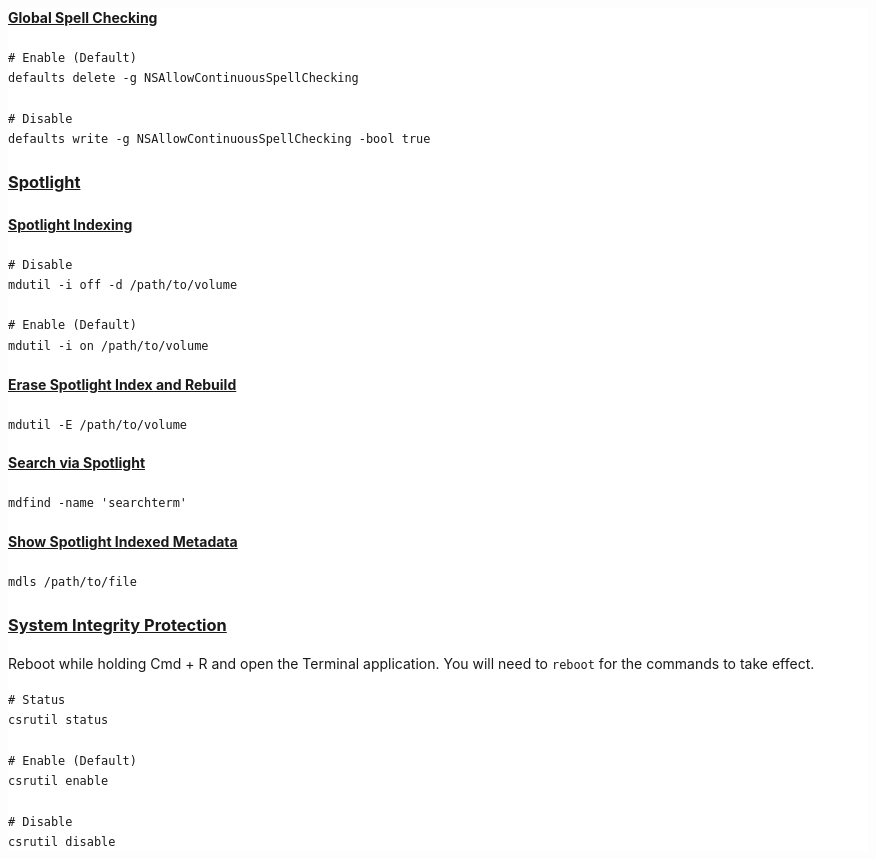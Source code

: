 #### [Global Spell Checking](https://git.herrbischoff.com/awesome-macos-command-line/about/#global-spell-checking)

```
# Enable (Default)
defaults delete -g NSAllowContinuousSpellChecking

# Disable
defaults write -g NSAllowContinuousSpellChecking -bool true
```

### [Spotlight](https://git.herrbischoff.com/awesome-macos-command-line/about/#spotlight)

#### [Spotlight Indexing](https://git.herrbischoff.com/awesome-macos-command-line/about/#spotlight-indexing)

```
# Disable
mdutil -i off -d /path/to/volume

# Enable (Default)
mdutil -i on /path/to/volume
```

#### [Erase Spotlight Index and Rebuild](https://git.herrbischoff.com/awesome-macos-command-line/about/#erase-spotlight-index-and-rebuild)

```
mdutil -E /path/to/volume
```

#### [Search via Spotlight](https://git.herrbischoff.com/awesome-macos-command-line/about/#search-via-spotlight)

```
mdfind -name 'searchterm'
```

#### [Show Spotlight Indexed Metadata](https://git.herrbischoff.com/awesome-macos-command-line/about/#show-spotlight-indexed-metadata)

```
mdls /path/to/file
```

### [System Integrity Protection](https://git.herrbischoff.com/awesome-macos-command-line/about/#system-integrity-protection)

Reboot while holding Cmd + R and open the Terminal application. You will need to `reboot` for the commands to take effect.

```
# Status
csrutil status

# Enable (Default)
csrutil enable

# Disable
csrutil disable
```
